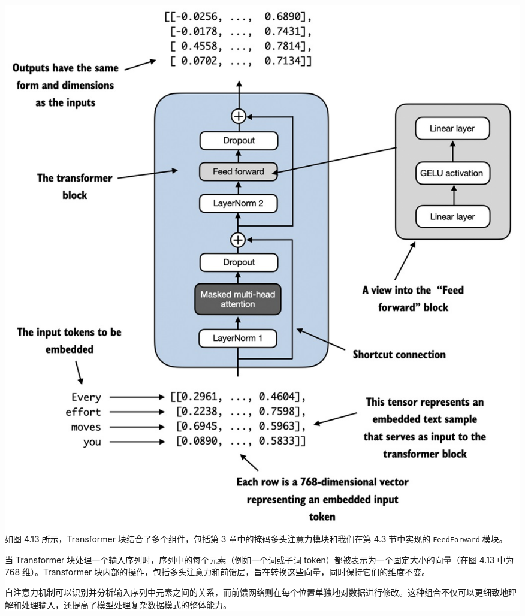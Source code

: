 ![alt text](images/image-67.png)
如图 4.13 所示，Transformer 块结合了多个组件，包括第 3 章中的掩码多头注意力模块和我们在第 4.3 节中实现的 `FeedForward` 模块。

当 Transformer 块处理一个输入序列时，序列中的每个元素（例如一个词或子词 token）都被表示为一个固定大小的向量（在图 4.13 中为 768 维）。Transformer 块内部的操作，包括多头注意力和前馈层，旨在转换这些向量，同时保持它们的维度不变。

自注意力机制可以识别并分析输入序列中元素之间的关系，而前馈网络则在每个位置单独地对数据进行修改。这种组合不仅可以更细致地理解和处理输入，还提高了模型处理复杂数据模式的整体能力。
